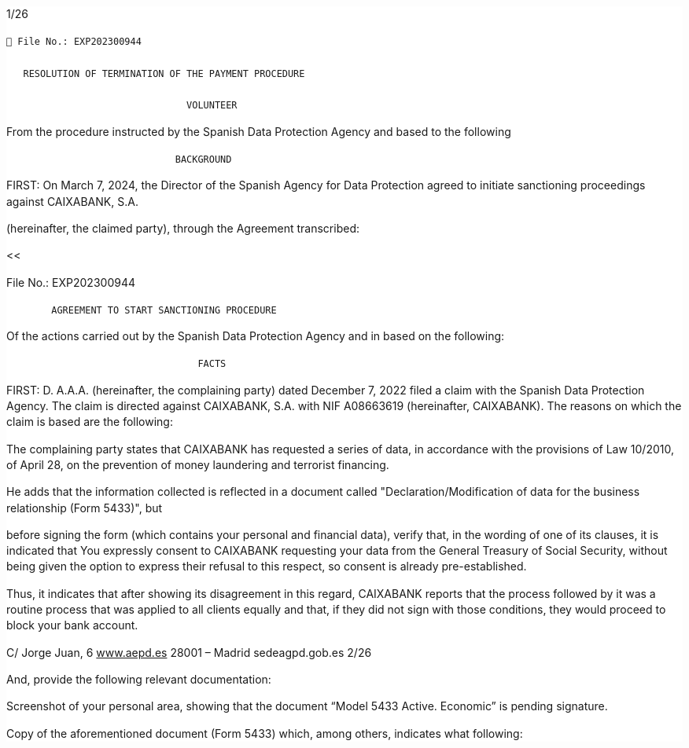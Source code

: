 1/26

     File No.: EXP202300944

       RESOLUTION OF TERMINATION OF THE PAYMENT PROCEDURE

                                    VOLUNTEER

From the procedure instructed by the Spanish Data Protection Agency and based
to the following

                                  BACKGROUND

FIRST: On March 7, 2024, the Director of the Spanish Agency for
Data Protection agreed to initiate sanctioning proceedings against CAIXABANK, S.A.

(hereinafter, the claimed party), through the Agreement transcribed:

<<

File No.: EXP202300944

            AGREEMENT TO START SANCTIONING PROCEDURE

Of the actions carried out by the Spanish Data Protection Agency and in
based on the following:

                                      FACTS

FIRST: D. A.A.A. (hereinafter, the complaining party) dated December 7,
2022 filed a claim with the Spanish Data Protection Agency. The
claim is directed against CAIXABANK, S.A. with NIF A08663619 (hereinafter,
CAIXABANK). The reasons on which the claim is based are the following:

The complaining party states that CAIXABANK has requested a series of data,
in accordance with the provisions of Law 10/2010, of April 28, on the prevention of
money laundering and terrorist financing.

He adds that the information collected is reflected in a document called
"Declaration/Modification of data for the business relationship (Form 5433)", but

before signing the form (which contains your personal and financial data),
verify that, in the wording of one of its clauses, it is indicated that
You expressly consent to CAIXABANK requesting your data from the General Treasury
of Social Security, without being given the option to express their refusal to this
respect, so consent is already pre-established.

Thus, it indicates that after showing its disagreement in this regard, CAIXABANK
reports that the process followed by it was a routine process that was applied
to all clients equally and that, if they did not sign with those conditions, they would proceed
to block your bank account.

C/ Jorge Juan, 6 www.aepd.es
28001 – Madrid sedeagpd.gob.es 2/26

And, provide the following relevant documentation:

Screenshot of your personal area, showing that the document
“Model 5433 Active. Economic” is pending signature.

Copy of the aforementioned document (Form 5433) which, among others, indicates what
following:
